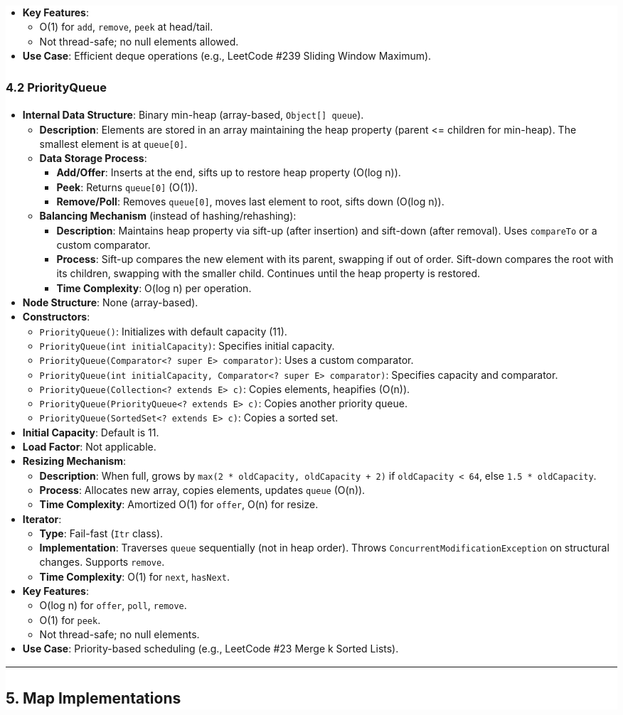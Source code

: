 - **Key Features**:
  - O(1) for `add`, `remove`, `peek` at head/tail.
  - Not thread-safe; no null elements allowed.
- **Use Case**: Efficient deque operations (e.g., LeetCode #239 Sliding Window Maximum).

### 4.2 PriorityQueue
- **Internal Data Structure**: Binary min-heap (array-based, `Object[] queue`).
  - **Description**: Elements are stored in an array maintaining the heap property (parent <= children for min-heap). The smallest element is at `queue[0]`.
  - **Data Storage Process**:
    - **Add/Offer**: Inserts at the end, sifts up to restore heap property (O(log n)).
    - **Peek**: Returns `queue[0]` (O(1)).
    - **Remove/Poll**: Removes `queue[0]`, moves last element to root, sifts down (O(log n)).
  - **Balancing Mechanism** (instead of hashing/rehashing):
    - **Description**: Maintains heap property via sift-up (after insertion) and sift-down (after removal). Uses `compareTo` or a custom comparator.
    - **Process**: Sift-up compares the new element with its parent, swapping if out of order. Sift-down compares the root with its children, swapping with the smaller child. Continues until the heap property is restored.
    - **Time Complexity**: O(log n) per operation.
- **Node Structure**: None (array-based).
- **Constructors**:
  - `PriorityQueue()`: Initializes with default capacity (11).
  - `PriorityQueue(int initialCapacity)`: Specifies initial capacity.
  - `PriorityQueue(Comparator<? super E> comparator)`: Uses a custom comparator.
  - `PriorityQueue(int initialCapacity, Comparator<? super E> comparator)`: Specifies capacity and comparator.
  - `PriorityQueue(Collection<? extends E> c)`: Copies elements, heapifies (O(n)).
  - `PriorityQueue(PriorityQueue<? extends E> c)`: Copies another priority queue.
  - `PriorityQueue(SortedSet<? extends E> c)`: Copies a sorted set.
- **Initial Capacity**: Default is 11.
- **Load Factor**: Not applicable.
- **Resizing Mechanism**:
  - **Description**: When full, grows by `max(2 * oldCapacity, oldCapacity + 2)` if `oldCapacity < 64`, else `1.5 * oldCapacity`.
  - **Process**: Allocates new array, copies elements, updates `queue` (O(n)).
  - **Time Complexity**: Amortized O(1) for `offer`, O(n) for resize.
- **Iterator**:
  - **Type**: Fail-fast (`Itr` class).
  - **Implementation**: Traverses `queue` sequentially (not in heap order). Throws `ConcurrentModificationException` on structural changes. Supports `remove`.
  - **Time Complexity**: O(1) for `next`, `hasNext`.
- **Key Features**:
  - O(log n) for `offer`, `poll`, `remove`.
  - O(1) for `peek`.
  - Not thread-safe; no null elements.
- **Use Case**: Priority-based scheduling (e.g., LeetCode #23 Merge k Sorted Lists).

---

## 5. Map Implementations
